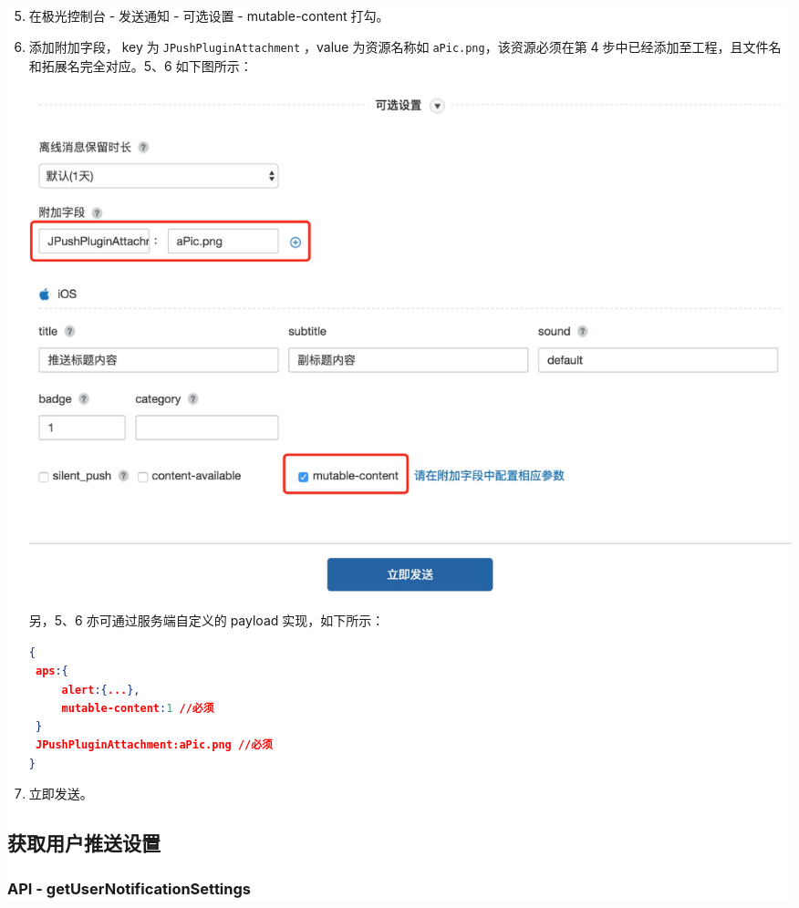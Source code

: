 5. 在极光控制台 - 发送通知 - 可选设置 - mutable-content 打勾。

6. 添加附加字段， key 为 `JPushPluginAttachment` ，value 为资源名称如 `aPic.png`，该资源必须在第 4 步中已经添加至工程，且文件名和拓展名完全对应。5、6 如下图所示：

    ![MediaAttachments_05](res/MediaAttachments_05.png)

   另，5、6 亦可通过服务端自定义的 payload 实现，如下所示：

   ```json
   {
   	aps:{
   		alert:{...},
   		mutable-content:1 //必须
   	}
   	JPushPluginAttachment:aPic.png //必须
   }
   ```

7. 立即发送。

## 获取用户推送设置

### API - getUserNotificationSettings
